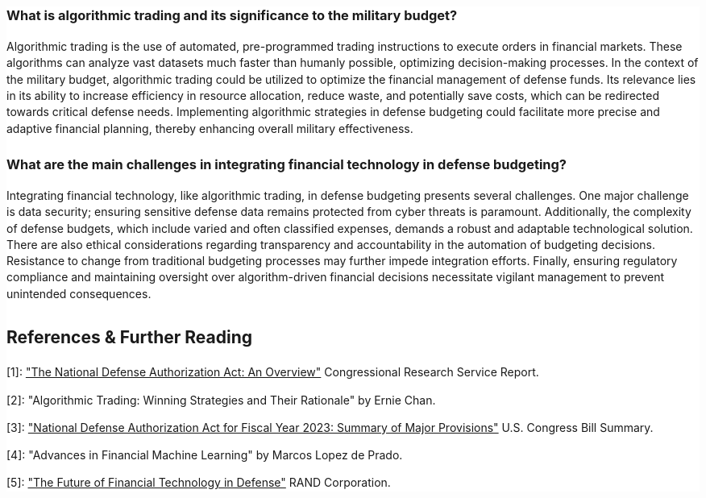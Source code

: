 ### What is algorithmic trading and its significance to the military budget?

Algorithmic trading is the use of automated, pre-programmed trading instructions to execute orders in financial markets. These algorithms can analyze vast datasets much faster than humanly possible, optimizing decision-making processes. In the context of the military budget, algorithmic trading could be utilized to optimize the financial management of defense funds. Its relevance lies in its ability to increase efficiency in resource allocation, reduce waste, and potentially save costs, which can be redirected towards critical defense needs. Implementing algorithmic strategies in defense budgeting could facilitate more precise and adaptive financial planning, thereby enhancing overall military effectiveness.

### What are the main challenges in integrating financial technology in defense budgeting?

Integrating financial technology, like algorithmic trading, in defense budgeting presents several challenges. One major challenge is data security; ensuring sensitive defense data remains protected from cyber threats is paramount. Additionally, the complexity of defense budgets, which include varied and often classified expenses, demands a robust and adaptable technological solution. There are also ethical considerations regarding transparency and accountability in the automation of budgeting decisions. Resistance to change from traditional budgeting processes may further impede integration efforts. Finally, ensuring regulatory compliance and maintaining oversight over algorithm-driven financial decisions necessitate vigilant management to prevent unintended consequences.

## References & Further Reading

[1]: ["The National Defense Authorization Act: An Overview"](https://www.congress.gov/118/plaws/publ31/PLAW-118publ31.pdf) Congressional Research Service Report.

[2]: "Algorithmic Trading: Winning Strategies and Their Rationale" by Ernie Chan.

[3]: ["National Defense Authorization Act for Fiscal Year 2023: Summary of Major Provisions"](https://www.congress.gov/bill/117th-congress/house-bill/7900) U.S. Congress Bill Summary.

[4]: "Advances in Financial Machine Learning" by Marcos Lopez de Prado.

[5]: ["The Future of Financial Technology in Defense"](https://www.kearney.com/industry/aerospace-defense/article/the-future-of-defense-is-digital-unlocking-the-full-potential-of-technology-in-defense) RAND Corporation.